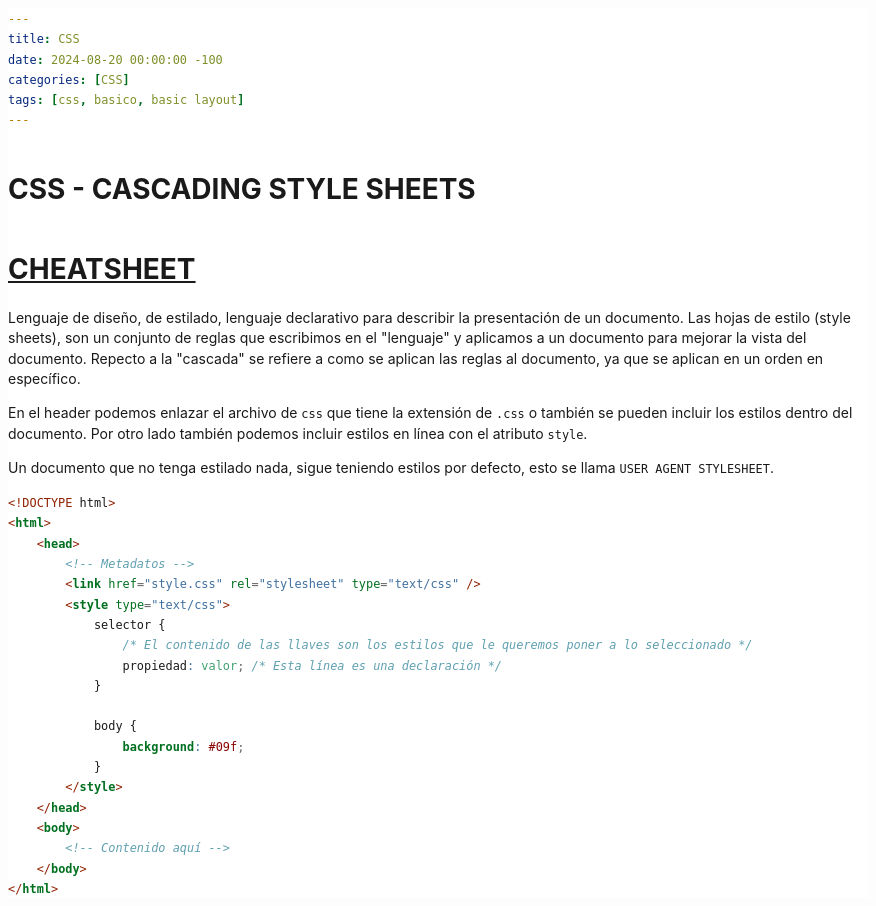 ```yaml
---
title: CSS
date: 2024-08-20 00:00:00 -100
categories: [CSS]
tags: [css, basico, basic layout]
---
```


# CSS - CASCADING STYLE SHEETS

# [CHEATSHEET](https://quickref.me/css3)

Lenguaje de diseño, de estilado, lenguaje declarativo para describir la presentación de un documento.
Las hojas de estilo (style sheets), son un conjunto de reglas que escribimos en el "lenguaje" y aplicamos a un documento para mejorar la vista del documento.
Repecto a la "cascada" se refiere a como se aplican las reglas al documento, ya que se aplican en un orden en específico.

En el header podemos enlazar el archivo de `css` que tiene la extensión de `.css` o también se pueden incluir los estilos dentro del documento.
Por otro lado también podemos incluir estilos en línea con el atributo `style`.

Un documento que no tenga estilado nada, sigue teniendo estilos por defecto, esto se llama `USER AGENT STYLESHEET`.

```html
<!DOCTYPE html>
<html>
    <head>
        <!-- Metadatos -->
        <link href="style.css" rel="stylesheet" type="text/css" />
        <style type="text/css">
            selector {
                /* El contenido de las llaves son los estilos que le queremos poner a lo seleccionado */
                propiedad: valor; /* Esta línea es una declaración */
            }

            body {
                background: #09f;
            }
        </style>
    </head>
    <body>
        <!-- Contenido aquí -->
    </body>
</html>
```
